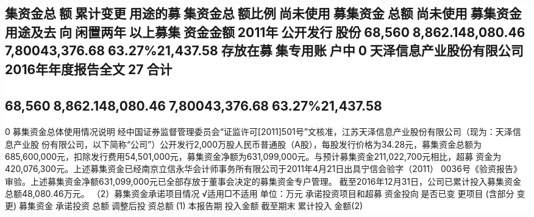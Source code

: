 集资金总
额
累计变更
用途的募
集资金总
额比例
尚未使用
募集资金
总额
尚未使用
募集资金
用途及去
向
闲置两年
以上募集
资金金额
2011年
公开发行
股份
68,560
8,862.148,080.46
7,80043,376.68
63.27%21,437.58
存放在募
集专用账
户中
0
天泽信息产业股份有限公司2016年年度报告全文
27
合计
--
68,560
8,862.148,080.46
7,80043,376.68
63.27%21,437.58
--
0
募集资金总体使用情况说明
经中国证券监督管理委员会“证监许可[2011]501号”文核准，江苏天泽信息产业股份有限公司（现为：天泽信息产业股
份有限公司，以下简称“公司”）公开发行2,000万股人民币普通股（A股），每股发行价格为34.28元，募集资金总额为
685,600,000元，扣除发行费用54,501,000元，募集资金净额为631,099,000元。与预计募集资金211,022,700元相比，超募
资金为420,076,300元。上述募集资金已经南京立信永华会计师事务所有限公司于2011年4月21日出具宁信会验字（2011）
0036号《验资报告》审验。上述募集资金净额631,099,000元已全部存放于董事会决定的募集资金专户管理。
截至2016年12月31日，公司已累计投入募集资金总额48,080.46万元。
（2）募集资金承诺项目情况
√适用□不适用
单位：万元
承诺投资项目和超募
资金投向
是否已变
更项目
(含部分
变更)
募集资金
承诺投资
总额
调整后投
资总额
(1)
本报告期
投入金额
截至期末
累计投入
金额(2)